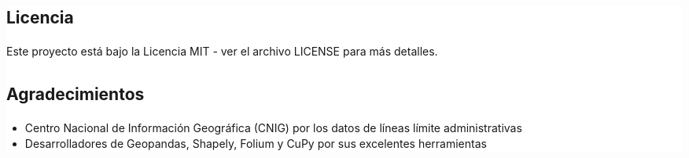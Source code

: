 ## Licencia

Este proyecto está bajo la Licencia MIT - ver el archivo LICENSE para más detalles.

## Agradecimientos

- Centro Nacional de Información Geográfica (CNIG) por los datos de líneas límite administrativas
- Desarrolladores de Geopandas, Shapely, Folium y CuPy por sus excelentes herramientas 